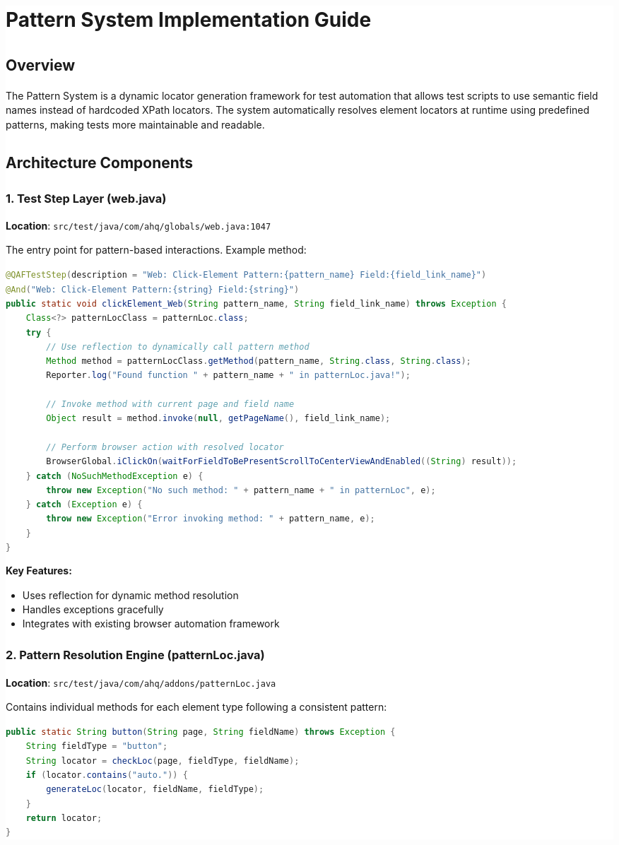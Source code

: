# Pattern System Implementation Guide

## Overview

The Pattern System is a dynamic locator generation framework for test automation that allows test scripts to use semantic field names instead of hardcoded XPath locators. The system automatically resolves element locators at runtime using predefined patterns, making tests more maintainable and readable.

## Architecture Components

### 1. Test Step Layer (web.java)
**Location**: `src/test/java/com/ahq/globals/web.java:1047`

The entry point for pattern-based interactions. Example method:

```java
@QAFTestStep(description = "Web: Click-Element Pattern:{pattern_name} Field:{field_link_name}")
@And("Web: Click-Element Pattern:{string} Field:{string}")
public static void clickElement_Web(String pattern_name, String field_link_name) throws Exception {
    Class<?> patternLocClass = patternLoc.class;
    try {
        // Use reflection to dynamically call pattern method
        Method method = patternLocClass.getMethod(pattern_name, String.class, String.class);
        Reporter.log("Found function " + pattern_name + " in patternLoc.java!");
        
        // Invoke method with current page and field name
        Object result = method.invoke(null, getPageName(), field_link_name);
        
        // Perform browser action with resolved locator
        BrowserGlobal.iClickOn(waitForFieldToBePresentScrollToCenterViewAndEnabled((String) result));
    } catch (NoSuchMethodException e) {
        throw new Exception("No such method: " + pattern_name + " in patternLoc", e);
    } catch (Exception e) {
        throw new Exception("Error invoking method: " + pattern_name, e);
    }
}
```

**Key Features:**
- Uses reflection for dynamic method resolution
- Handles exceptions gracefully
- Integrates with existing browser automation framework

### 2. Pattern Resolution Engine (patternLoc.java)
**Location**: `src/test/java/com/ahq/addons/patternLoc.java`

Contains individual methods for each element type following a consistent pattern:

```java
public static String button(String page, String fieldName) throws Exception {
    String fieldType = "button";
    String locator = checkLoc(page, fieldType, fieldName);
    if (locator.contains("auto.")) {
        generateLoc(locator, fieldName, fieldType);
    }
    return locator;
}
```
